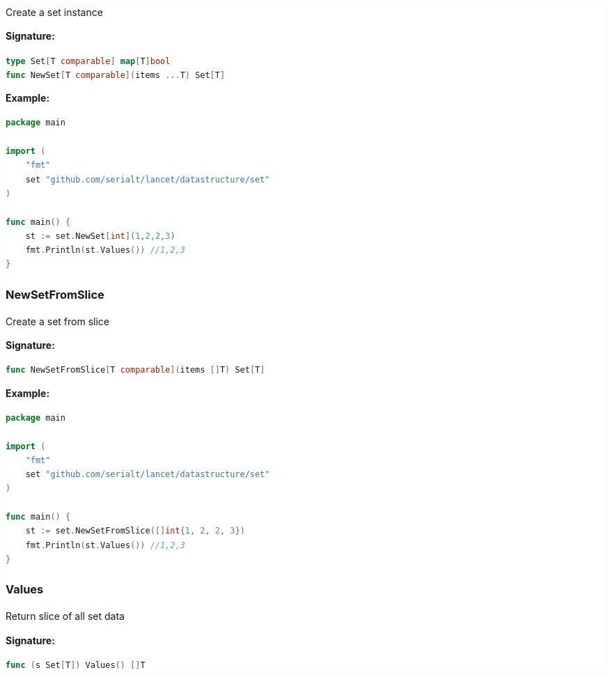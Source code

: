 <p>Create a set instance</p>

<b>Signature:</b>

```go
type Set[T comparable] map[T]bool
func NewSet[T comparable](items ...T) Set[T]
```

<b>Example:</b>

```go
package main

import (
    "fmt"
    set "github.com/serialt/lancet/datastructure/set"
)

func main() {
    st := set.NewSet[int](1,2,2,3)
    fmt.Println(st.Values()) //1,2,3
}
```

### <span id="NewSetFromSlice">NewSetFromSlice</span>

<p>Create a set from slice</p>

<b>Signature:</b>

```go
func NewSetFromSlice[T comparable](items []T) Set[T]
```

<b>Example:</b>

```go
package main

import (
    "fmt"
    set "github.com/serialt/lancet/datastructure/set"
)

func main() {
    st := set.NewSetFromSlice([]int{1, 2, 2, 3})
    fmt.Println(st.Values()) //1,2,3
}
```

### <span id="Values">Values</span>

<p>Return slice of all set data</p>

<b>Signature:</b>

```go
func (s Set[T]) Values() []T
```
